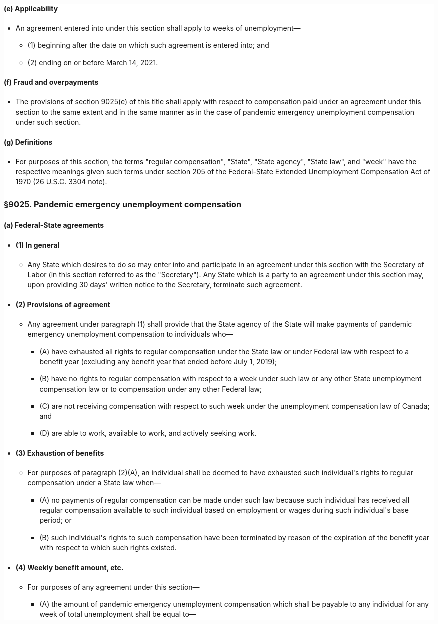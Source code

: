 #### (e) Applicability
* An agreement entered into under this section shall apply to weeks of unemployment—

  * (1) beginning after the date on which such agreement is entered into; and

  * (2) ending on or before March 14, 2021.

#### (f) Fraud and overpayments
* The provisions of section 9025(e) of this title shall apply with respect to compensation paid under an agreement under this section to the same extent and in the same manner as in the case of pandemic emergency unemployment compensation under such section.

#### (g) Definitions
* For purposes of this section, the terms "regular compensation", "State", "State agency", "State law", and "week" have the respective meanings given such terms under section 205 of the Federal-State Extended Unemployment Compensation Act of 1970 (26 U.S.C. 3304 note).

### §9025. Pandemic emergency unemployment compensation
#### (a) Federal-State agreements
* #### (1) In general
  * Any State which desires to do so may enter into and participate in an agreement under this section with the Secretary of Labor (in this section referred to as the "Secretary"). Any State which is a party to an agreement under this section may, upon providing 30 days' written notice to the Secretary, terminate such agreement.

* #### (2) Provisions of agreement
  * Any agreement under paragraph (1) shall provide that the State agency of the State will make payments of pandemic emergency unemployment compensation to individuals who—

    * (A) have exhausted all rights to regular compensation under the State law or under Federal law with respect to a benefit year (excluding any benefit year that ended before July 1, 2019);

    * (B) have no rights to regular compensation with respect to a week under such law or any other State unemployment compensation law or to compensation under any other Federal law;

    * (C) are not receiving compensation with respect to such week under the unemployment compensation law of Canada; and

    * (D) are able to work, available to work, and actively seeking work.

* #### (3) Exhaustion of benefits
  * For purposes of paragraph (2)(A), an individual shall be deemed to have exhausted such individual's rights to regular compensation under a State law when—

    * (A) no payments of regular compensation can be made under such law because such individual has received all regular compensation available to such individual based on employment or wages during such individual's base period; or

    * (B) such individual's rights to such compensation have been terminated by reason of the expiration of the benefit year with respect to which such rights existed.

* #### (4) Weekly benefit amount, etc.
  * For purposes of any agreement under this section—

    * (A) the amount of pandemic emergency unemployment compensation which shall be payable to any individual for any week of total unemployment shall be equal to—
